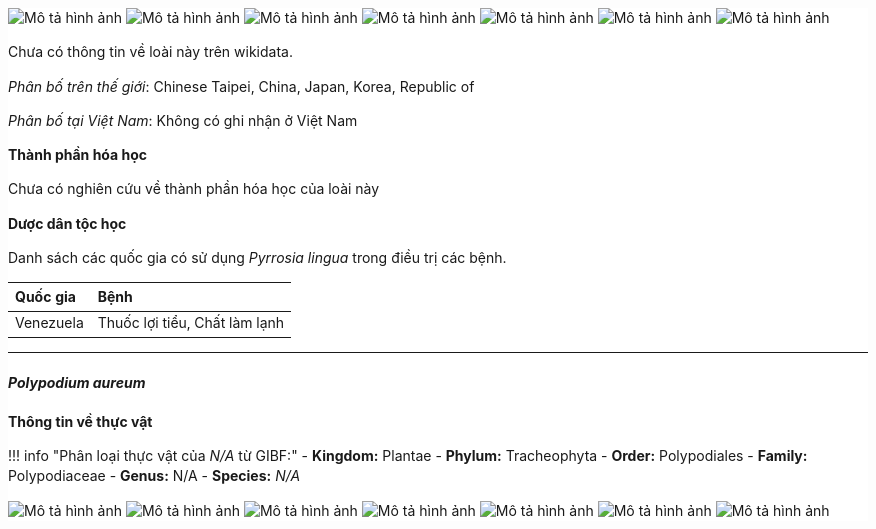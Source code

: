 <img src="https://inaturalist-open-data.s3.amazonaws.com/photos/344814580/original.jpeg" alt="Mô tả hình ảnh" width="100" height="100">
<img src="https://inaturalist-open-data.s3.amazonaws.com/photos/344858058/original.jpeg" alt="Mô tả hình ảnh" width="100" height="100">
<img src="https://inaturalist-open-data.s3.amazonaws.com/photos/344858352/original.jpeg" alt="Mô tả hình ảnh" width="100" height="100">
<img src="https://inaturalist-open-data.s3.amazonaws.com/photos/344858354/original.jpeg" alt="Mô tả hình ảnh" width="100" height="100">
<img src="https://inaturalist-open-data.s3.amazonaws.com/photos/344858351/original.jpeg" alt="Mô tả hình ảnh" width="100" height="100">
<img src="https://inaturalist-open-data.s3.amazonaws.com/photos/345118251/original.jpg" alt="Mô tả hình ảnh" width="100" height="100">
<img src="https://inaturalist-open-data.s3.amazonaws.com/photos/345497668/original.jpeg" alt="Mô tả hình ảnh" width="100" height="100"> 

Chưa có thông tin về loài này trên wikidata.

*Phân bố trên thế giới*: Chinese Taipei, China, Japan, Korea, Republic of

*Phân bố tại Việt Nam*: Không có ghi nhận ở Việt Nam

**Thành phần hóa học**
        

Chưa có nghiên cứu về thành phần hóa học của loài này


**Dược dân tộc học**

Danh sách các quốc gia có sử dụng *Pyrrosia lingua* trong điều trị các bệnh. 

| Quốc gia   | Bệnh                          |
|:-----------|:------------------------------|
| Venezuela  | Thuốc lợi tiểu, Chất làm lạnh |



---      
#### *Polypodium aureum*
**Thông tin về thực vật**

!!! info "Phân loại thực vật của *N/A* từ GIBF:"
    - **Kingdom:** Plantae
    - **Phylum:** Tracheophyta
    - **Order:** Polypodiales
    - **Family:** Polypodiaceae
    - **Genus:** N/A
    - **Species:** *N/A*

<img src="https://inaturalist-open-data.s3.amazonaws.com/photos/343806311/original.jpg" alt="Mô tả hình ảnh" width="100" height="100">
<img src="https://inaturalist-open-data.s3.amazonaws.com/photos/343808072/original.jpg" alt="Mô tả hình ảnh" width="100" height="100">
<img src="https://inaturalist-open-data.s3.amazonaws.com/photos/343808070/original.jpg" alt="Mô tả hình ảnh" width="100" height="100">
<img src="https://inaturalist-open-data.s3.amazonaws.com/photos/343809148/original.jpg" alt="Mô tả hình ảnh" width="100" height="100">
<img src="https://inaturalist-open-data.s3.amazonaws.com/photos/343811142/original.jpg" alt="Mô tả hình ảnh" width="100" height="100">
<img src="https://inaturalist-open-data.s3.amazonaws.com/photos/343811124/original.jpg" alt="Mô tả hình ảnh" width="100" height="100">
<img src="https://inaturalist-open-data.s3.amazonaws.com/photos/343811297/original.jpg" alt="Mô tả hình ảnh" width="100" height="100"> 
